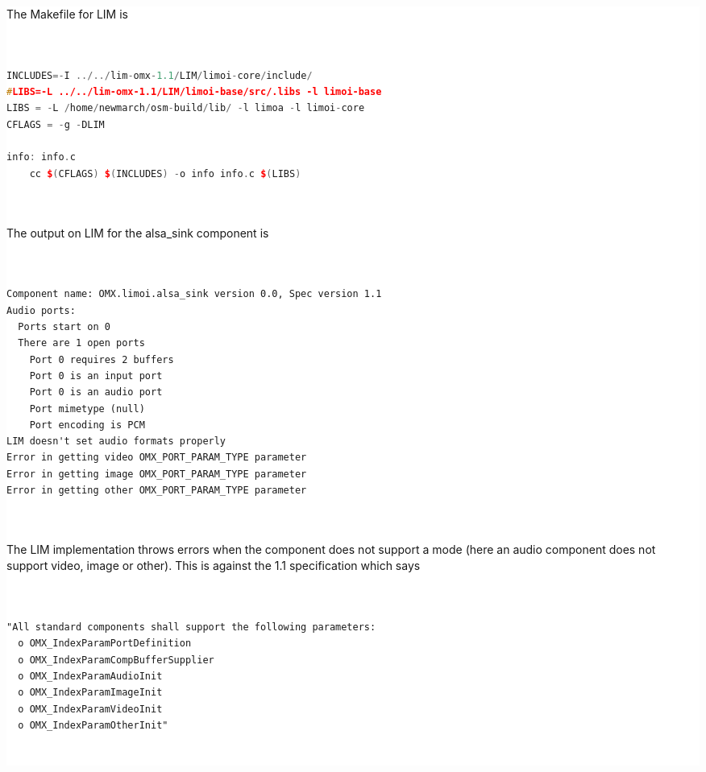 
The Makefile for LIM is

```cpp

	
INCLUDES=-I ../../lim-omx-1.1/LIM/limoi-core/include/
#LIBS=-L ../../lim-omx-1.1/LIM/limoi-base/src/.libs -l limoi-base
LIBS = -L /home/newmarch/osm-build/lib/ -l limoa -l limoi-core
CFLAGS = -g -DLIM

info: info.c
	cc $(CFLAGS) $(INCLUDES) -o info info.c $(LIBS)
	
      
```


The output on LIM for the alsa_sink component is

```

	
Component name: OMX.limoi.alsa_sink version 0.0, Spec version 1.1
Audio ports:
  Ports start on 0
  There are 1 open ports
    Port 0 requires 2 buffers
    Port 0 is an input port
    Port 0 is an audio port
    Port mimetype (null)
    Port encoding is PCM
LIM doesn't set audio formats properly
Error in getting video OMX_PORT_PARAM_TYPE parameter
Error in getting image OMX_PORT_PARAM_TYPE parameter
Error in getting other OMX_PORT_PARAM_TYPE parameter
	
      
```


The LIM implementation throws errors when the component does not support
      a mode (here an audio component does not support video, image or other).
      This is against the 1.1 specification which says

```

	
"All standard components shall support the following parameters:
  o OMX_IndexParamPortDefinition
  o OMX_IndexParamCompBufferSupplier
  o OMX_IndexParamAudioInit
  o OMX_IndexParamImageInit
  o OMX_IndexParamVideoInit
  o OMX_IndexParamOtherInit"
	
      
```
